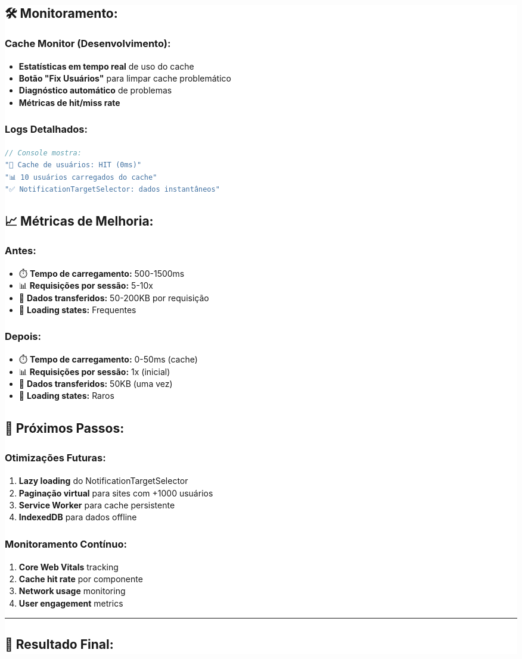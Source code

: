 ## 🛠️ **Monitoramento:**

### **Cache Monitor (Desenvolvimento):**
- **Estatísticas em tempo real** de uso do cache
- **Botão "Fix Usuários"** para limpar cache problemático
- **Diagnóstico automático** de problemas
- **Métricas de hit/miss rate**

### **Logs Detalhados:**
```javascript
// Console mostra:
"🔄 Cache de usuários: HIT (0ms)"
"📊 10 usuários carregados do cache"
"✅ NotificationTargetSelector: dados instantâneos"
```

## 📈 **Métricas de Melhoria:**

### **Antes:**
- ⏱️ **Tempo de carregamento:** 500-1500ms
- 📊 **Requisições por sessão:** 5-10x
- 💾 **Dados transferidos:** 50-200KB por requisição
- 🔄 **Loading states:** Frequentes

### **Depois:**
- ⏱️ **Tempo de carregamento:** 0-50ms (cache)
- 📊 **Requisições por sessão:** 1x (inicial)
- 💾 **Dados transferidos:** 50KB (uma vez)
- 🔄 **Loading states:** Raros

## 🔄 **Próximos Passos:**

### **Otimizações Futuras:**
1. **Lazy loading** do NotificationTargetSelector
2. **Paginação virtual** para sites com +1000 usuários
3. **Service Worker** para cache persistente
4. **IndexedDB** para dados offline

### **Monitoramento Contínuo:**
1. **Core Web Vitals** tracking
2. **Cache hit rate** por componente
3. **Network usage** monitoring
4. **User engagement** metrics

---

## 🎉 **Resultado Final:**
